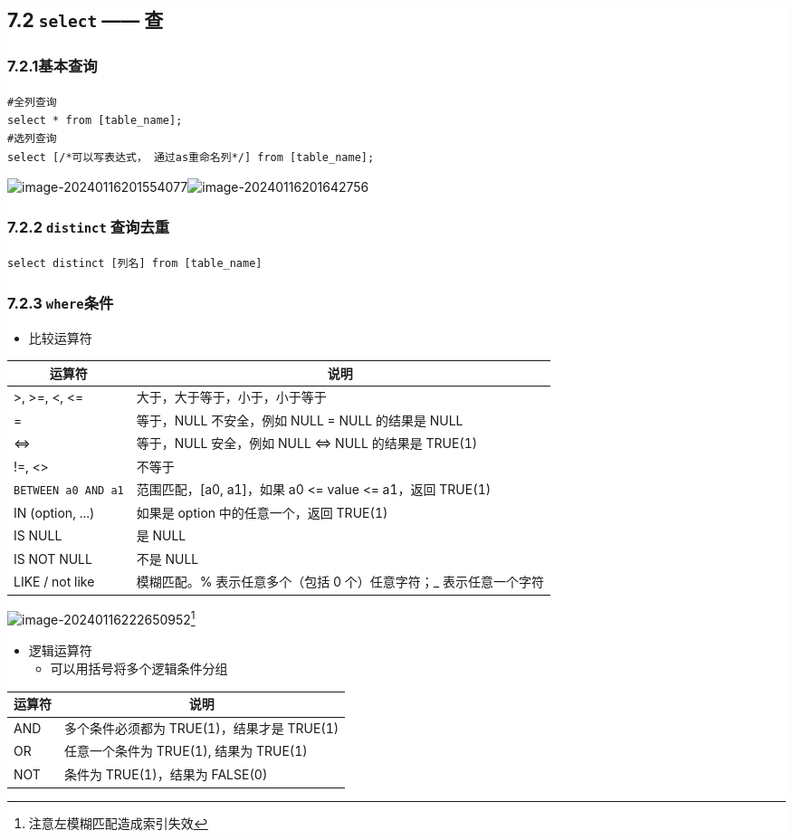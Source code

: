## 7.2 `select` —— 查

### 7.2.1基本查询

```mysql
#全列查询
select * from [table_name];
#选列查询
select [/*可以写表达式， 通过as重命名列*/] from [table_name];   
```

![image-20240116201554077](https://typora-dusong.oss-cn-chengdu.aliyuncs.com/image-20240116201554077.png)![image-20240116201642756](https://typora-dusong.oss-cn-chengdu.aliyuncs.com/image-20240116201642756.png)

 

### 7.2.2 `distinct` 查询去重 

```mysql
select distinct [列名] from [table_name]
```

### 7.2.3 `where`条件

- 比较运算符

| 运算符              | 说明                                                         |
| ------------------- | ------------------------------------------------------------ |
| >, >=, <, <=        | 大于，大于等于，小于，小于等于                               |
| =                   | 等于，NULL 不安全，例如 NULL = NULL 的结果是 NULL            |
| <=>                 | 等于，NULL 安全，例如 NULL <=> NULL 的结果是 TRUE(1)         |
| !=, <>              | 不等于                                                       |
| `BETWEEN a0 AND a1` | 范围匹配，[a0, a1]，如果 a0 <= value <= a1，返回 TRUE(1)     |
| IN (option, ...)    | 如果是 option 中的任意一个，返回 TRUE(1)                     |
| IS NULL             | 是 NULL                                                      |
| IS NOT NULL         | 不是 NULL                                                    |
| LIKE / not like     | 模糊匹配。% 表示任意多个（包括 0 个）任意字符；_ 表示任意一个字符 |

![image-20240116222650952](https://typora-dusong.oss-cn-chengdu.aliyuncs.com/image-20240116222650952.png)[^8]

- 逻辑运算符
  - 可以用括号将多个逻辑条件分组

| 运算符 | 说明                                       |
| ------ | ------------------------------------------ |
| AND    | 多个条件必须都为 TRUE(1)，结果才是 TRUE(1) |
| OR     | 任意一个条件为 TRUE(1), 结果为 TRUE(1)     |
| NOT    | 条件为 TRUE(1)，结果为 FALSE(0)            |


[^1]: 下述以该表为例
[^4]: 查找hobby中包含football的数据
[^7]: `int(10) unsigned`中的10，表示因为该无符号整数最大值2^32总共有10位数字（有符号11位，有一位表示符号）
[^8]: 注意左模糊匹配造成索引失效
[^9]: 注意外连接与内连接的区别